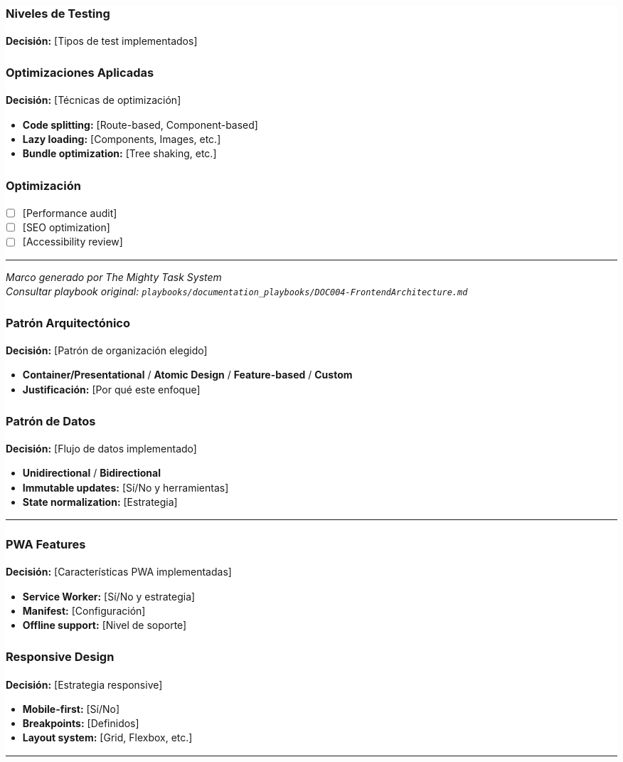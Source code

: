 

### Niveles de Testing
**Decisión:** [Tipos de test implementados]


### Optimizaciones Aplicadas
**Decisión:** [Técnicas de optimización]
- **Code splitting:** [Route-based, Component-based]
- **Lazy loading:** [Components, Images, etc.]
- **Bundle optimization:** [Tree shaking, etc.]


### Optimización
- [ ] [Performance audit]
- [ ] [SEO optimization]
- [ ] [Accessibility review]

---

*Marco generado por The Mighty Task System*  
*Consultar playbook original: `playbooks/documentation_playbooks/DOC004-FrontendArchitecture.md`*


### Patrón Arquitectónico
**Decisión:** [Patrón de organización elegido]
- **Container/Presentational** / **Atomic Design** / **Feature-based** / **Custom**
- **Justificación:** [Por qué este enfoque]


### Patrón de Datos
**Decisión:** [Flujo de datos implementado]
- **Unidirectional** / **Bidirectional**
- **Immutable updates:** [Sí/No y herramientas]
- **State normalization:** [Estrategia]

---


### PWA Features
**Decisión:** [Características PWA implementadas]
- **Service Worker:** [Sí/No y estrategia]
- **Manifest:** [Configuración]
- **Offline support:** [Nivel de soporte]


### Responsive Design
**Decisión:** [Estrategia responsive]
- **Mobile-first:** [Sí/No]
- **Breakpoints:** [Definidos]
- **Layout system:** [Grid, Flexbox, etc.]

---
